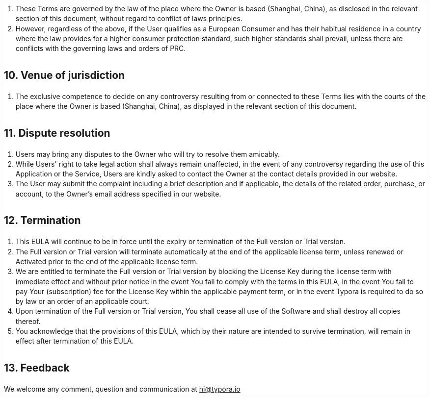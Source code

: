 1. These Terms are governed by the law of the place where the Owner is based (Shanghai, China), as disclosed in the relevant section of this document, without regard to conflict of laws principles.
2. However, regardless of the above, if the User qualifies as a European Consumer and has their habitual residence in a country where the law provides for a higher consumer protection standard, such higher standards shall prevail, unless there are conflicts with the governing laws and orders of PRC.

## 10. Venue of jurisdiction

1. The exclusive competence to decide on any controversy resulting from or connected to these Terms lies with the courts of the place where the Owner is based (Shanghai, China), as displayed in the relevant section of this document.

## 11. Dispute resolution

1. Users may bring any disputes to the Owner who will try to resolve them amicably.
2. While Users' right to take legal action shall always remain unaffected, in the event of any controversy regarding the use of this Application or the Service, Users are kindly asked to contact the Owner at the contact details provided in our website.
3. The User may submit the complaint including a brief description and if applicable, the details of the related order, purchase, or account, to the Owner’s email address specified in our website.

## 12. Termination

1. This EULA will continue to be in force until the expiry or termination of the Full version or Trial version.
2. The Full version or Trial version will terminate automatically at the end of the applicable license term, unless renewed or Activated prior to the end of the applicable license term.
3. We are entitled to terminate the Full version or Trial version by blocking the License Key during the license term with immediate effect and without prior notice in the event You fail to comply with the terms in this EULA, in the event You fail to pay Your (subscription) fee for the License Key within the applicable payment term, or in the event Typora is required to do so by law or an order of an applicable court.
4. Upon termination of the Full version or Trial version, You shall cease all use of the Software and shall destroy all copies thereof.
5. You acknowledge that the provisions of this EULA, which by their nature are intended to survive termination, will remain in effect after termination of this EULA.

## 13. Feedback

We welcome any comment, question and communication at hi@typora.io
